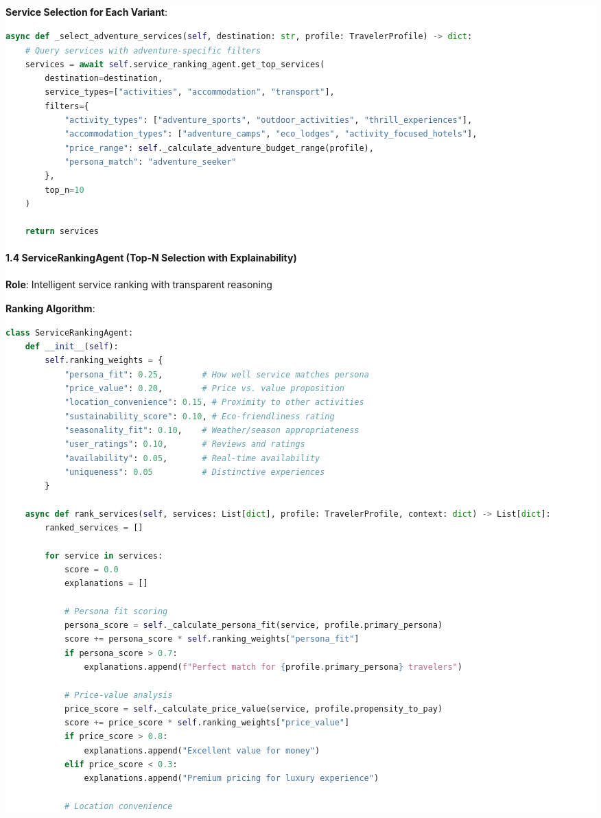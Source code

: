 ```python
```

**Service Selection for Each Variant**:
```python
async def _select_adventure_services(self, destination: str, profile: TravelerProfile) -> dict:
    # Query services with adventure-specific filters
    services = await self.service_ranking_agent.get_top_services(
        destination=destination,
        service_types=["activities", "accommodation", "transport"],
        filters={
            "activity_types": ["adventure_sports", "outdoor_activities", "thrill_experiences"],
            "accommodation_types": ["adventure_camps", "eco_lodges", "activity_focused_hotels"],
            "price_range": self._calculate_adventure_budget_range(profile),
            "persona_match": "adventure_seeker"
        },
        top_n=10
    )
    
    return services
```

#### 1.4 ServiceRankingAgent (Top-N Selection with Explainability)

**Role**: Intelligent service ranking with transparent reasoning

**Ranking Algorithm**:
```python
class ServiceRankingAgent:
    def __init__(self):
        self.ranking_weights = {
            "persona_fit": 0.25,        # How well service matches persona
            "price_value": 0.20,        # Price vs. value proposition
            "location_convenience": 0.15, # Proximity to other activities
            "sustainability_score": 0.10, # Eco-friendliness rating
            "seasonality_fit": 0.10,    # Weather/season appropriateness
            "user_ratings": 0.10,       # Reviews and ratings
            "availability": 0.05,       # Real-time availability
            "uniqueness": 0.05          # Distinctive experiences
        }
    
    async def rank_services(self, services: List[dict], profile: TravelerProfile, context: dict) -> List[dict]:
        ranked_services = []
        
        for service in services:
            score = 0.0
            explanations = []
            
            # Persona fit scoring
            persona_score = self._calculate_persona_fit(service, profile.primary_persona)
            score += persona_score * self.ranking_weights["persona_fit"]
            if persona_score > 0.7:
                explanations.append(f"Perfect match for {profile.primary_persona} travelers")
            
            # Price-value analysis
            price_score = self._calculate_price_value(service, profile.propensity_to_pay)
            score += price_score * self.ranking_weights["price_value"]
            if price_score > 0.8:
                explanations.append("Excellent value for money")
            elif price_score < 0.3:
                explanations.append("Premium pricing for luxury experience")
            
            # Location convenience
```